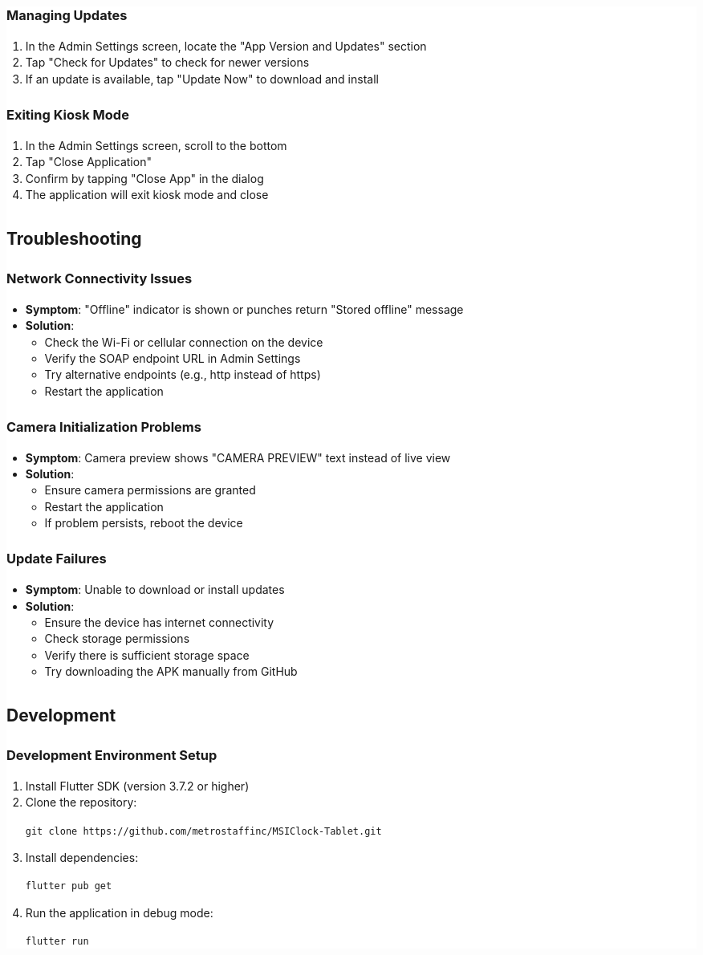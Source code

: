 ### Managing Updates

1. In the Admin Settings screen, locate the "App Version and Updates" section
2. Tap "Check for Updates" to check for newer versions
3. If an update is available, tap "Update Now" to download and install

### Exiting Kiosk Mode

1. In the Admin Settings screen, scroll to the bottom
2. Tap "Close Application"
3. Confirm by tapping "Close App" in the dialog
4. The application will exit kiosk mode and close

## Troubleshooting

### Network Connectivity Issues

- **Symptom**: "Offline" indicator is shown or punches return "Stored offline" message
- **Solution**:
  - Check the Wi-Fi or cellular connection on the device
  - Verify the SOAP endpoint URL in Admin Settings
  - Try alternative endpoints (e.g., http instead of https)
  - Restart the application

### Camera Initialization Problems

- **Symptom**: Camera preview shows "CAMERA PREVIEW" text instead of live view
- **Solution**:
  - Ensure camera permissions are granted
  - Restart the application
  - If problem persists, reboot the device

### Update Failures

- **Symptom**: Unable to download or install updates
- **Solution**:
  - Ensure the device has internet connectivity
  - Check storage permissions
  - Verify there is sufficient storage space
  - Try downloading the APK manually from GitHub

## Development

### Development Environment Setup

1. Install Flutter SDK (version 3.7.2 or higher)
2. Clone the repository:
   ```
   git clone https://github.com/metrostaffinc/MSIClock-Tablet.git
   ```
3. Install dependencies:
   ```
   flutter pub get
   ```
4. Run the application in debug mode:
   ```
   flutter run
   ```
